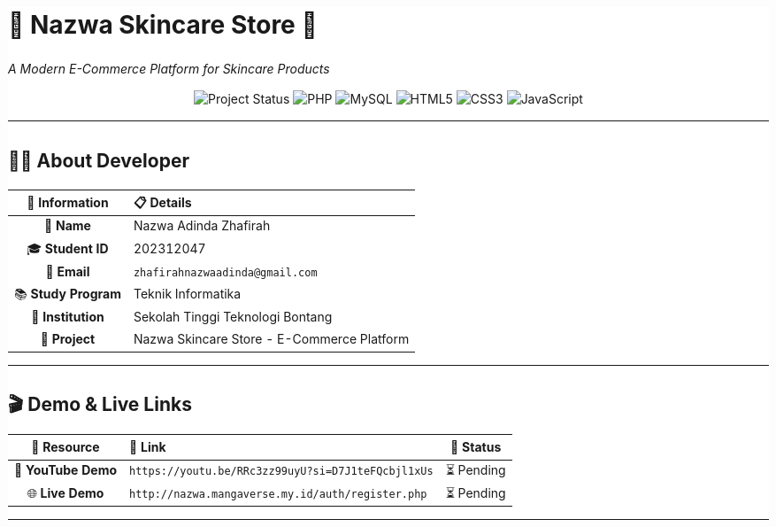 # 🌸 Nazwa Skincare Store 🌸

_A Modern E-Commerce Platform for Skincare Products_

<div align="center">

![Project Status](https://img.shields.io/badge/Status-Active-brightgreen?style=for-the-badge)
![PHP](https://img.shields.io/badge/PHP-777BB4?style=for-the-badge&logo=php&logoColor=white)
![MySQL](https://img.shields.io/badge/MySQL-005C84?style=for-the-badge&logo=mysql&logoColor=white)
![HTML5](https://img.shields.io/badge/HTML5-E34F26?style=for-the-badge&logo=html5&logoColor=white)
![CSS3](https://img.shields.io/badge/CSS3-1572B6?style=for-the-badge&logo=css3&logoColor=white)
![JavaScript](https://img.shields.io/badge/JavaScript-F7DF1E?style=for-the-badge&logo=javascript&logoColor=black)

</div>

---

## 👩‍💼 About Developer

<div align="center">

|  🎯 **Information**  | 📋 **Details**                             |
| :------------------: | :----------------------------------------- |
|     👤 **Name**      | Nazwa Adinda Zhafirah                      |
|  🎓 **Student ID**   | 202312047                                  |
|     📧 **Email**     | `zhafirahnazwaadinda@gmail.com`            |
| 📚 **Study Program** | Teknik Informatika                         |
|  🏫 **Institution**  | Sekolah Tinggi Teknologi Bontang           |
|    💼 **Project**    | Nazwa Skincare Store - E-Commerce Platform |

</div>

---

## 🎬 Demo & Live Links

<div align="center">

|   🌟 **Resource**   | 🔗 **Link**                                        | 📝 **Status** |
| :-----------------: | :------------------------------------------------- | :-----------: |
| 🎥 **YouTube Demo** | `https://youtu.be/RRc3zz99uyU?si=D7J1teFQcbjl1xUs` |  ⏳ Pending   |
|  🌐 **Live Demo**   | `http://nazwa.mangaverse.my.id/auth/register.php`  |  ⏳ Pending   |

</div>

---